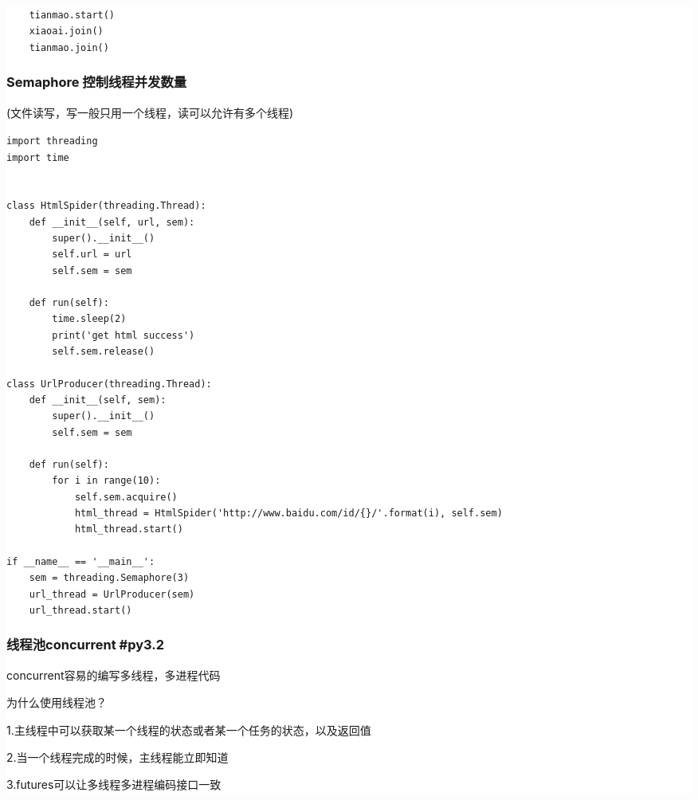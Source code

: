 ```
    tianmao.start()
    xiaoai.join()
    tianmao.join()
```


### Semaphore 控制线程并发数量

(文件读写，写一般只用一个线程，读可以允许有多个线程)

```
import threading
import time


class HtmlSpider(threading.Thread):
    def __init__(self, url, sem):
        super().__init__()
        self.url = url
        self.sem = sem
    
    def run(self):
        time.sleep(2)
        print('get html success')
        self.sem.release()

class UrlProducer(threading.Thread):
    def __init__(self, sem):
        super().__init__()
        self.sem = sem
    
    def run(self):
        for i in range(10):
            self.sem.acquire()
            html_thread = HtmlSpider('http://www.baidu.com/id/{}/'.format(i), self.sem)
            html_thread.start()

if __name__ == '__main__':
    sem = threading.Semaphore(3)
    url_thread = UrlProducer(sem)
    url_thread.start()
```

### 线程池concurrent #py3.2
concurrent容易的编写多线程，多进程代码

为什么使用线程池？

1.主线程中可以获取某一个线程的状态或者某一个任务的状态，以及返回值

2.当一个线程完成的时候，主线程能立即知道

3.futures可以让多线程多进程编码接口一致
